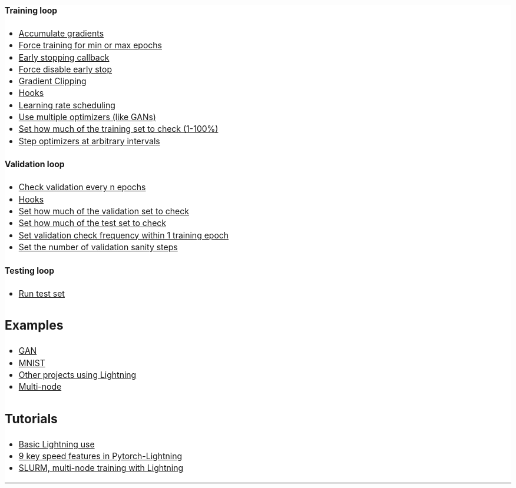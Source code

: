 #### Training loop    

- [Accumulate gradients](https://williamfalcon.github.io/pytorch-lightning/Trainer/Training%20Loop/#accumulated-gradients)
- [Force training for min or max epochs](https://williamfalcon.github.io/pytorch-lightning/Trainer/Training%20Loop/#force-training-for-min-or-max-epochs)
- [Early stopping callback](https://williamfalcon.github.io/pytorch-lightning/Trainer/Training%20Loop/#early-stopping)
- [Force disable early stop](https://williamfalcon.github.io/pytorch-lightning/Trainer/Training%20Loop/#force-disable-early-stop)
- [Gradient Clipping](https://williamfalcon.github.io/pytorch-lightning/Trainer/Training%20Loop/#gradient-clipping)
- [Hooks](https://williamfalcon.github.io/pytorch-lightning/Trainer/hooks/)
- [Learning rate scheduling](https://williamfalcon.github.io/pytorch-lightning/LightningModule/RequiredTrainerInterface/#configure_optimizers)    
- [Use multiple optimizers (like GANs)](https://williamfalcon.github.io/pytorch-lightning/LightningModule/RequiredTrainerInterface/#configure_optimizers)
- [Set how much of the training set to check (1-100%)](https://williamfalcon.github.io/pytorch-lightning/Trainer/Training%20Loop/#set-how-much-of-the-training-set-to-check)
- [Step optimizers at arbitrary intervals](https://williamfalcon.github.io/pytorch-lightning/Trainer/hooks/#optimizer_step)

#### Validation loop    

- [Check validation every n epochs](https://williamfalcon.github.io/pytorch-lightning/Trainer/Validation%20loop/#check-validation-every-n-epochs)
- [Hooks](https://williamfalcon.github.io/pytorch-lightning/Trainer/hooks/)
- [Set how much of the validation set to check](https://williamfalcon.github.io/pytorch-lightning/Trainer/Validation%20loop/#set-how-much-of-the-validation-set-to-check)
- [Set how much of the test set to check](https://williamfalcon.github.io/pytorch-lightning/Trainer/Validation%20loop/#set-how-much-of-the-test-set-to-check)
- [Set validation check frequency within 1 training epoch](https://williamfalcon.github.io/pytorch-lightning/Trainer/Validation%20loop/#set-validation-check-frequency-within-1-training-epoch)
- [Set the number of validation sanity steps](https://williamfalcon.github.io/pytorch-lightning/Trainer/Validation%20loop/#set-the-number-of-validation-sanity-steps)

#### Testing loop  
- [Run test set](https://williamfalcon.github.io/pytorch-lightning/Trainer/Testing%20loop/)  

## Examples   
- [GAN](https://github.com/williamFalcon/pytorch-lightning/tree/master/pl_examples/domain_templates/gan.py)    
- [MNIST](https://github.com/williamFalcon/pytorch-lightning/tree/master/pl_examples/basic_examples)      
- [Other projects using Lightning](https://github.com/williamFalcon/pytorch-lightning/network/dependents?package_id=UGFja2FnZS0zNzE3NDU4OTM%3D)    
- [Multi-node](https://github.com/williamFalcon/pytorch-lightning/tree/master/pl_examples/multi_node_examples)   

## Tutorials   
- [Basic Lightning use](https://towardsdatascience.com/supercharge-your-ai-research-with-pytorch-lightning-337948a99eec)    
- [9 key speed features in Pytorch-Lightning](https://towardsdatascience.com/9-tips-for-training-lightning-fast-neural-networks-in-pytorch-8e63a502f565)    
- [SLURM, multi-node training with Lightning](https://towardsdatascience.com/trivial-multi-node-training-with-pytorch-lightning-ff75dfb809bd)     

---
